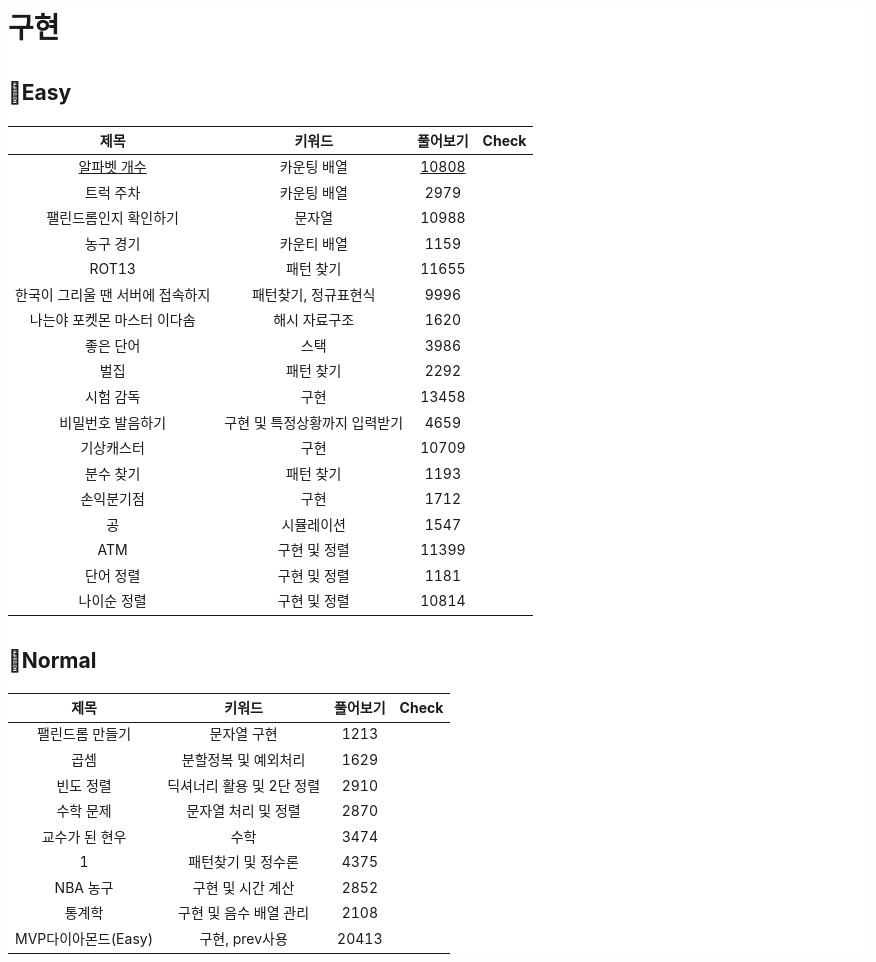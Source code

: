 # 구현
## 🍎Easy


|제목|키워드|풀어보기|Check|
|:---:|:---:|:---:|:---:|
|[알파벳 개수]()|카운팅 배열|[10808](https://www.acmicpc.net/problem/10808)||
|트럭 주차|카운팅 배열|2979||
|팰린드롬인지 확인하기|문자열|10988||
|농구 경기|카운티 배열|1159||
|ROT13|패턴 찾기|11655||
|한국이 그리울 땐 서버에 접속하지|패턴찾기, 정규표현식|9996||
|나는야 포켓몬 마스터 이다솜|해시 자료구조|1620||
|좋은 단어|스택|3986||
|벌집|패턴 찾기|2292||
|시험 감독|구현|13458||
|비밀번호 발음하기|구현 및 특정상황까지 입력받기|4659||
|기상캐스터|구현|10709||
|분수 찾기|패턴 찾기|1193||
|손익분기점|구현|1712||
|공|시뮬레이션|1547||
|ATM|구현 및 정렬|11399||
|단어 정렬|구현 및 정렬|1181||
|나이순 정렬|구현 및 정렬|10814||

## 🍎Normal
|제목|키워드|풀어보기|Check|
|:---:|:---:|:---:|:---:|
|팰린드롬 만들기|문자열 구현|1213||
|곱셈|분할정복 및 예외처리|1629||
|빈도 정렬|딕셔너리 활용 및 2단 정렬|2910||
|수학 문제|문자열 처리 및 정렬|2870||
|교수가 된 현우|수학|3474||
|1|패턴찾기 및 정수론|4375||
|NBA 농구|구현 및 시간 계산|2852||
|통계학|구현 및 음수 배열 관리|2108||
|MVP다이아몬드(Easy)|구현, prev사용|20413||
